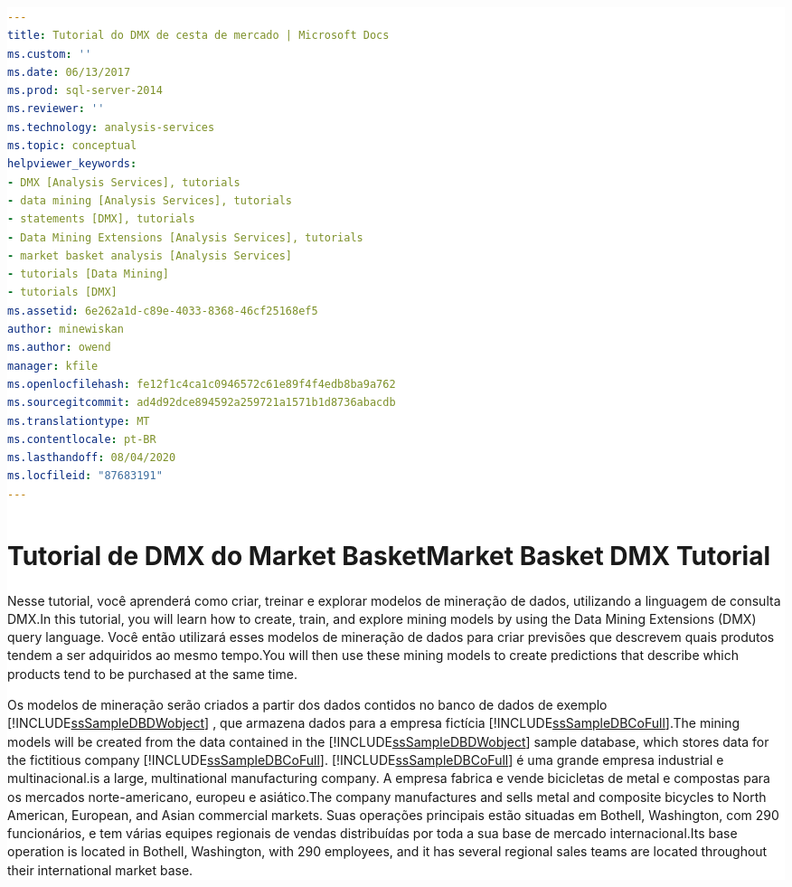 ```yaml
---
title: Tutorial do DMX de cesta de mercado | Microsoft Docs
ms.custom: ''
ms.date: 06/13/2017
ms.prod: sql-server-2014
ms.reviewer: ''
ms.technology: analysis-services
ms.topic: conceptual
helpviewer_keywords:
- DMX [Analysis Services], tutorials
- data mining [Analysis Services], tutorials
- statements [DMX], tutorials
- Data Mining Extensions [Analysis Services], tutorials
- market basket analysis [Analysis Services]
- tutorials [Data Mining]
- tutorials [DMX]
ms.assetid: 6e262a1d-c89e-4033-8368-46cf25168ef5
author: minewiskan
ms.author: owend
manager: kfile
ms.openlocfilehash: fe12f1c4ca1c0946572c61e89f4f4edb8ba9a762
ms.sourcegitcommit: ad4d92dce894592a259721a1571b1d8736abacdb
ms.translationtype: MT
ms.contentlocale: pt-BR
ms.lasthandoff: 08/04/2020
ms.locfileid: "87683191"
---
```

# <a name="market-basket-dmx-tutorial"></a><span data-ttu-id="f82f4-102">Tutorial de DMX do Market Basket</span><span class="sxs-lookup"><span data-stu-id="f82f4-102">Market Basket DMX Tutorial</span></span>
  <span data-ttu-id="f82f4-103">Nesse tutorial, você aprenderá como criar, treinar e explorar modelos de mineração de dados, utilizando a linguagem de consulta DMX.</span><span class="sxs-lookup"><span data-stu-id="f82f4-103">In this tutorial, you will learn how to create, train, and explore mining models by using the Data Mining Extensions (DMX) query language.</span></span> <span data-ttu-id="f82f4-104">Você então utilizará esses modelos de mineração de dados para criar previsões que descrevem quais produtos tendem a ser adquiridos ao mesmo tempo.</span><span class="sxs-lookup"><span data-stu-id="f82f4-104">You will then use these mining models to create predictions that describe which products tend to be purchased at the same time.</span></span>  
  
 <span data-ttu-id="f82f4-105">Os modelos de mineração serão criados a partir dos dados contidos no banco de dados de exemplo [!INCLUDE[ssSampleDBDWobject](../includes/sssampledbdwobject-md.md)] , que armazena dados para a empresa fictícia [!INCLUDE[ssSampleDBCoFull](../includes/sssampledbcofull-md.md)].</span><span class="sxs-lookup"><span data-stu-id="f82f4-105">The mining models will be created from the data contained in the [!INCLUDE[ssSampleDBDWobject](../includes/sssampledbdwobject-md.md)] sample database, which stores data for the fictitious company [!INCLUDE[ssSampleDBCoFull](../includes/sssampledbcofull-md.md)].</span></span> [!INCLUDE[ssSampleDBCoFull](../includes/sssampledbcofull-md.md)] <span data-ttu-id="f82f4-106">é uma grande empresa industrial e multinacional.</span><span class="sxs-lookup"><span data-stu-id="f82f4-106">is a large, multinational manufacturing company.</span></span> <span data-ttu-id="f82f4-107">A empresa fabrica e vende bicicletas de metal e compostas para os mercados norte-americano, europeu e asiático.</span><span class="sxs-lookup"><span data-stu-id="f82f4-107">The company manufactures and sells metal and composite bicycles to North American, European, and Asian commercial markets.</span></span> <span data-ttu-id="f82f4-108">Suas operações principais estão situadas em Bothell, Washington, com 290 funcionários, e tem várias equipes regionais de vendas distribuídas por toda a sua base de mercado internacional.</span><span class="sxs-lookup"><span data-stu-id="f82f4-108">Its base operation is located in Bothell, Washington, with 290 employees, and it has several regional sales teams are located throughout their international market base.</span></span>  
  